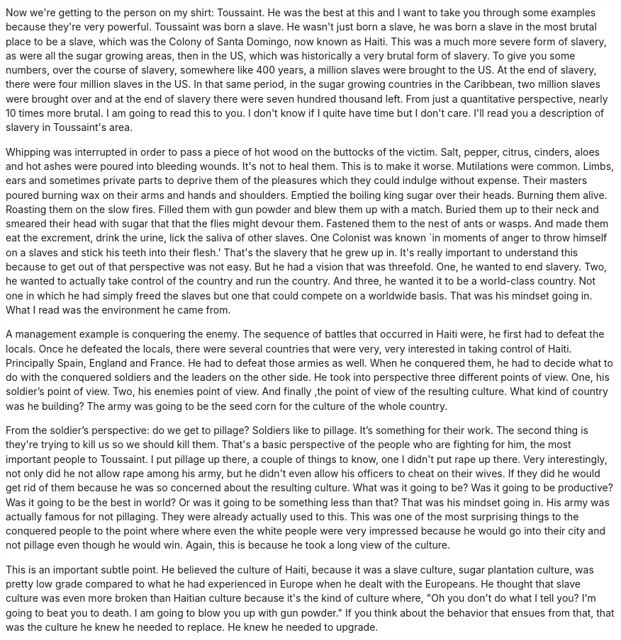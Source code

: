 Now we're getting to the person on my shirt: Toussaint. He was the best at this and I want to take you through some examples because they're very powerful. Toussaint was born a slave. He wasn't just born a slave, he was born a slave in the most brutal place to be a slave, which was the Colony of Santa Domingo, now known as Haiti. This was a much more severe form of slavery, as were all the sugar growing areas, then in the US, which was historically a very brutal form of slavery. To give you some numbers, over the course of slavery, somewhere like 400 years, a million slaves were brought to the US. At the end of slavery, there were four million slaves in the US. In that same period, in the sugar growing countries in the Caribbean, two million slaves were brought over and at the end of slavery there were seven hundred thousand left. From just a quantitative perspective, nearly 10 times more brutal. I am going to read this to you. I don't know if I quite have time but I don't care. I'll read you a description of slavery in Toussaint's area.

Whipping was interrupted in order to pass a piece of hot wood on the buttocks of the victim. Salt, pepper, citrus, cinders, aloes and hot ashes were poured into bleeding wounds. It's not to heal them. This is to make it worse. Mutilations were common. Limbs, ears and sometimes private parts to deprive them of the pleasures which they could indulge without expense. Their masters poured burning wax on their arms and hands and shoulders. Emptied the boiling king sugar over their heads. Burning them alive. Roasting them on the slow fires. Filled them with gun powder and blew them up with a match. Buried them up to their neck and smeared their head with sugar that that the flies might devour them. Fastened them to the nest of ants or wasps. And made them eat the excrement, drink the urine, lick the saliva of other slaves. One Colonist was known `in moments of anger to throw himself on a slaves and stick his teeth into their flesh.'
That's the slavery that he grew up in. It's really important to understand this because to get out of that perspective was not easy. But he had a vision that was threefold. One, he wanted to end slavery. Two, he wanted to actually take control of the country and run the country. And three, he wanted it to be a world-class country. Not one in which he had simply freed the slaves but one that could compete on a worldwide basis. That was his mindset going in. What I read was the environment he came from.

A management example is conquering the enemy. The sequence of battles that occurred in Haiti were, he first had to defeat the locals. Once he defeated the locals, there were several countries that were very, very interested in taking control of Haiti. Principally Spain, England and France. He had to defeat those armies as well. When he conquered them, he had to decide what to do with the conquered soldiers and the leaders on the other side. He took into perspective three different points of view. One, his soldier’s point of view. Two, his enemies point of view. And finally ,the point of view of the resulting culture. What kind of country was he building? The army was going to be the seed corn for the culture of the whole country.

From the soldier’s perspective: do we get to pillage? Soldiers like to pillage. It’s something for their work. The second thing is they're trying to kill us so we should kill them. That's a basic perspective of the people who are fighting for him, the most important people to Toussaint. I put pillage up there, a couple of things to know, one I didn't put rape up there. Very interestingly, not only did he not allow rape among his army, but he didn't even allow his officers to cheat on their wives. If they did he would get rid of them because he was so concerned about the resulting culture. What was it going to be? Was it going to be productive? Was it going to be the best in world? Or was it going to be something less than that? That was his mindset going in. His army was actually famous for not pillaging. They were already actually used to this. This was one of the most surprising things to the conquered people to the point where where even the white people were very impressed because he would go into their city and not pillage even though he would win. Again, this is because he took a long view of the culture.

This is an important subtle point. He believed the culture of Haiti, because it was a slave culture, sugar plantation culture, was pretty low grade compared to what he had experienced in Europe when he dealt with the Europeans. He thought that slave culture was even more broken than Haitian culture because it's the kind of culture where, "Oh you don't do what I tell you? I'm going to beat you to death. I am going to blow you up with gun powder." If you think about the behavior that ensues from that, that was the culture he knew he needed to replace. He knew he needed to upgrade.
